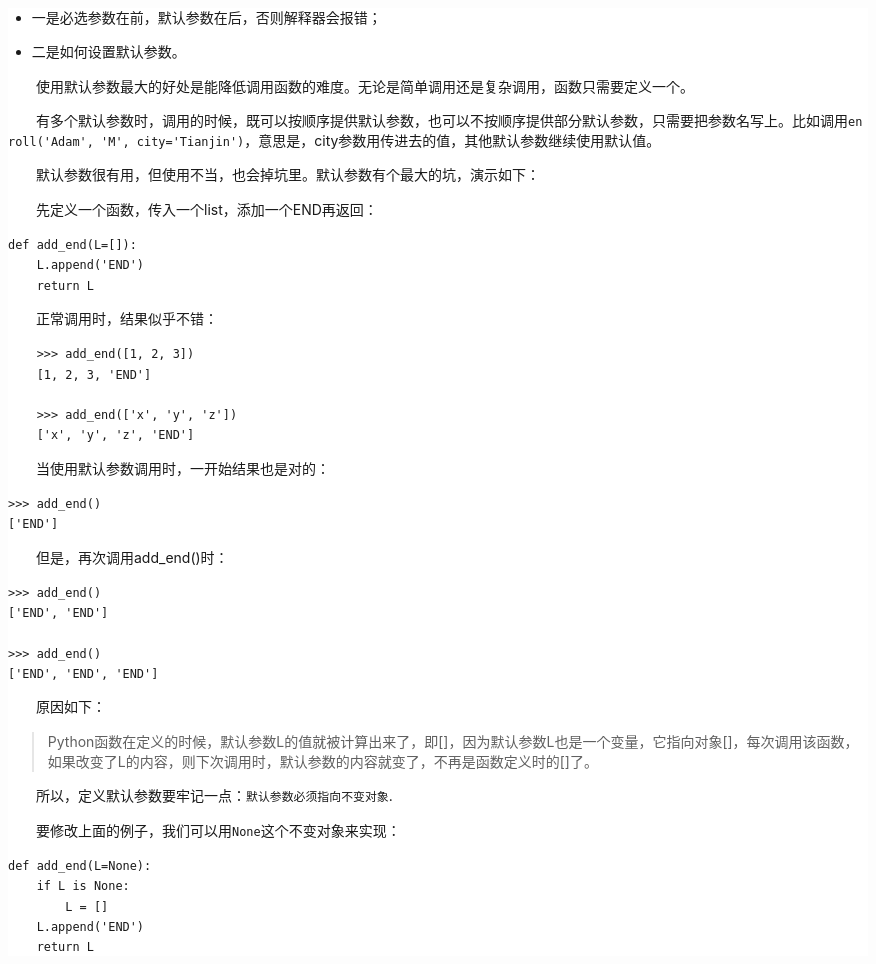 * 一是必选参数在前，默认参数在后，否则解释器会报错；

* 二是如何设置默认参数。

&ensp;&ensp;&ensp;&ensp;使用默认参数最大的好处是能降低调用函数的难度。无论是简单调用还是复杂调用，函数只需要定义一个。

&ensp;&ensp;&ensp;&ensp;有多个默认参数时，调用的时候，既可以按顺序提供默认参数，也可以不按顺序提供部分默认参数，只需要把参数名写上。比如调用`enroll('Adam', 'M', city='Tianjin')`，意思是，city参数用传进去的值，其他默认参数继续使用默认值。

&ensp;&ensp;&ensp;&ensp;默认参数很有用，但使用不当，也会掉坑里。默认参数有个最大的坑，演示如下：

&ensp;&ensp;&ensp;&ensp;先定义一个函数，传入一个list，添加一个END再返回：


```
def add_end(L=[]):
    L.append('END')
    return L
```

&ensp;&ensp;&ensp;&ensp;正常调用时，结果似乎不错：

```
    >>> add_end([1, 2, 3])
    [1, 2, 3, 'END']
    
    >>> add_end(['x', 'y', 'z'])
    ['x', 'y', 'z', 'END']
```

&ensp;&ensp;&ensp;&ensp;当使用默认参数调用时，一开始结果也是对的：

```
>>> add_end()
['END']
```

&ensp;&ensp;&ensp;&ensp;但是，再次调用add_end()时：

```
>>> add_end()
['END', 'END']
    
>>> add_end()
['END', 'END', 'END']
```

&ensp;&ensp;&ensp;&ensp;原因如下：
>Python函数在定义的时候，默认参数L的值就被计算出来了，即[]，因为默认参数L也是一个变量，它指向对象[]，每次调用该函数，如果改变了L的内容，则下次调用时，默认参数的内容就变了，不再是函数定义时的[]了。

&ensp;&ensp;&ensp;&ensp;所以，定义默认参数要牢记一点：`默认参数必须指向不变对象`.

&ensp;&ensp;&ensp;&ensp;要修改上面的例子，我们可以用`None`这个不变对象来实现：

```
def add_end(L=None):
    if L is None:
        L = []
    L.append('END')
    return L
```
